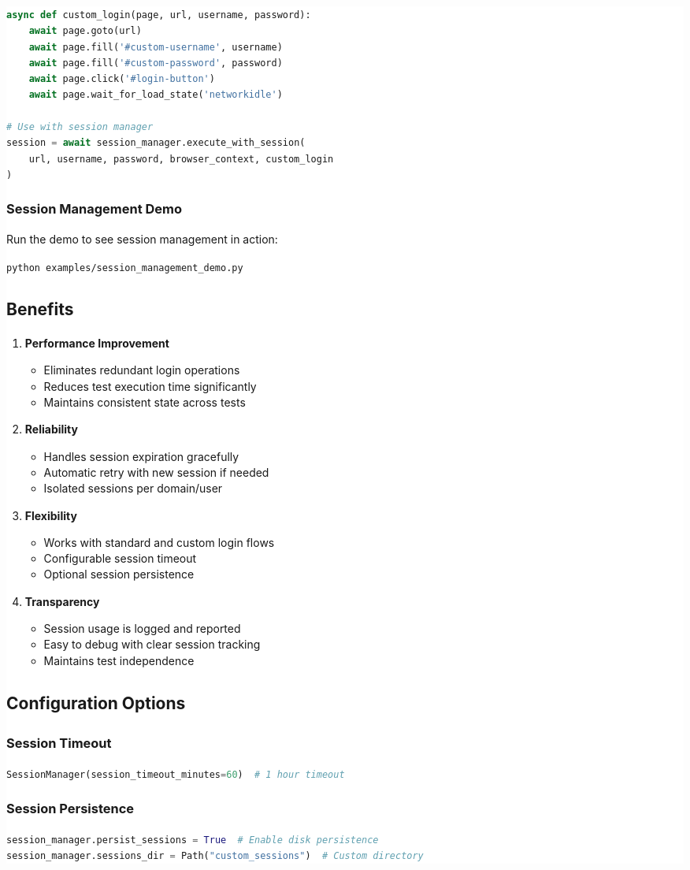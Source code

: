 ```python
async def custom_login(page, url, username, password):
    await page.goto(url)
    await page.fill('#custom-username', username)
    await page.fill('#custom-password', password)
    await page.click('#login-button')
    await page.wait_for_load_state('networkidle')

# Use with session manager
session = await session_manager.execute_with_session(
    url, username, password, browser_context, custom_login
)
```

### Session Management Demo

Run the demo to see session management in action:

```bash
python examples/session_management_demo.py
```

## Benefits

1. **Performance Improvement**
   - Eliminates redundant login operations
   - Reduces test execution time significantly
   - Maintains consistent state across tests

2. **Reliability**
   - Handles session expiration gracefully
   - Automatic retry with new session if needed
   - Isolated sessions per domain/user

3. **Flexibility**
   - Works with standard and custom login flows
   - Configurable session timeout
   - Optional session persistence

4. **Transparency**
   - Session usage is logged and reported
   - Easy to debug with clear session tracking
   - Maintains test independence

## Configuration Options

### Session Timeout
```python
SessionManager(session_timeout_minutes=60)  # 1 hour timeout
```

### Session Persistence
```python
session_manager.persist_sessions = True  # Enable disk persistence
session_manager.sessions_dir = Path("custom_sessions")  # Custom directory
```
